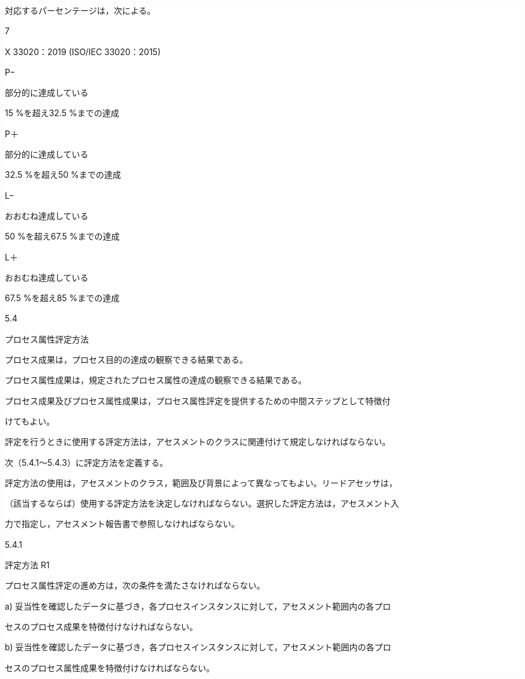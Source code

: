対応するパーセンテージは，次による。

7

X 33020：2019 (ISO/IEC 33020：2015)

P−

部分的に達成している

15 %を超え32.5 %までの達成

P＋

部分的に達成している

32.5 %を超え50 %までの達成

L−

おおむね達成している

50 %を超え67.5 %までの達成

L＋

おおむね達成している

67.5 %を超え85 %までの達成

5.4

プロセス属性評定方法

プロセス成果は，プロセス目的の達成の観察できる結果である。

プロセス属性成果は，規定されたプロセス属性の達成の観察できる結果である。

プロセス成果及びプロセス属性成果は，プロセス属性評定を提供するための中間ステップとして特徴付

けてもよい。

評定を行うときに使用する評定方法は，アセスメントのクラスに関連付けて規定しなければならない。

次（5.4.1〜5.4.3）に評定方法を定義する。

評定方法の使用は，アセスメントのクラス，範囲及び背景によって異なってもよい。リードアセッサは，

（該当するならば）使用する評定方法を決定しなければならない。選択した評定方法は，アセスメント入

力で指定し，アセスメント報告書で参照しなければならない。

5.4.1

評定方法 R1

プロセス属性評定の進め方は，次の条件を満たさなければならない。

a) 妥当性を確認したデータに基づき，各プロセスインスタンスに対して，アセスメント範囲内の各プロ

セスのプロセス成果を特徴付けなければならない。

b) 妥当性を確認したデータに基づき，各プロセスインスタンスに対して，アセスメント範囲内の各プロ

セスのプロセス属性成果を特徴付けなければならない。
